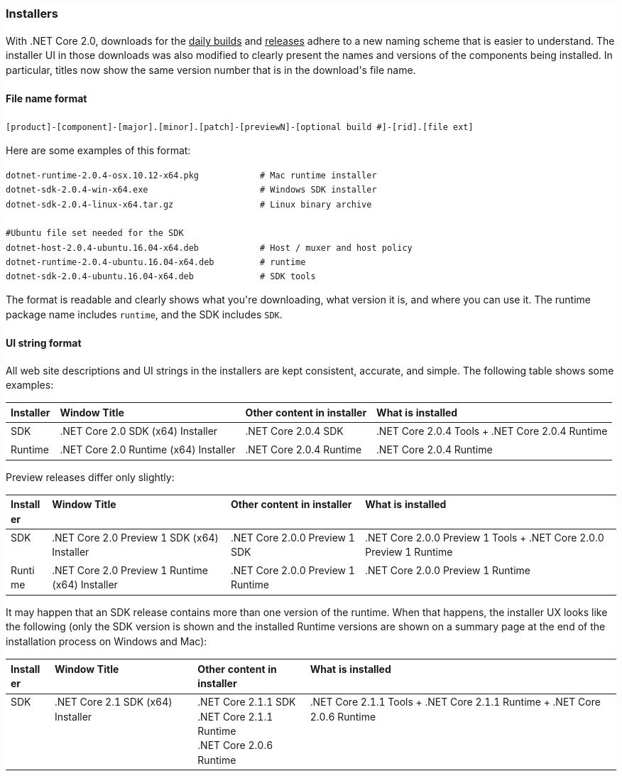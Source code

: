 ### Installers

With .NET Core 2.0, downloads for the [daily builds](https://github.com/dotnet/core-setup#daily-builds) and [releases](https://www.microsoft.com/net/download/core) adhere to a new naming scheme that is easier to understand.
The installer UI in those downloads was also modified to clearly present the names and versions of the components being installed. In particular, titles now show the same version number that is in the download's file name.

#### File name format

`[product]-[component]-[major].[minor].[patch]-[previewN]-[optional build #]-[rid].[file ext]`

Here are some examples of this format:

```
dotnet-runtime-2.0.4-osx.10.12-x64.pkg            # Mac runtime installer
dotnet-sdk-2.0.4-win-x64.exe                      # Windows SDK installer
dotnet-sdk-2.0.4-linux-x64.tar.gz                 # Linux binary archive

#Ubuntu file set needed for the SDK
dotnet-host-2.0.4-ubuntu.16.04-x64.deb            # Host / muxer and host policy
dotnet-runtime-2.0.4-ubuntu.16.04-x64.deb         # runtime
dotnet-sdk-2.0.4-ubuntu.16.04-x64.deb             # SDK tools
```

The format is readable and clearly shows what you're downloading, what version it is, and where you can use it. The runtime package name includes `runtime`, and the SDK includes `SDK`.

#### UI string format

All web site descriptions and UI strings in the installers are kept consistent, accurate, and simple. The following table shows some examples:


| Installer | Window Title                          | Other content in installer | What is installed                               |
| :--       | :--                                   | :--                        | :--                                             |
| SDK       | .NET Core 2.0 SDK (x64) Installer     | .NET Core 2.0.4 SDK        | .NET Core 2.0.4 Tools + .NET Core 2.0.4 Runtime |
| Runtime   | .NET Core 2.0 Runtime (x64) Installer | .NET Core 2.0.4 Runtime    | .NET Core 2.0.4 Runtime                         |

Preview releases differ only slightly:


| Installer | Window Title                                    | Other content in installer        | What is installed                                                   |
| :--       | :--                                             | :--                               | :--                                                                 |
| SDK       | .NET Core 2.0 Preview 1 SDK (x64) Installer     | .NET Core 2.0.0 Preview 1 SDK     | .NET Core 2.0.0 Preview 1 Tools + .NET Core 2.0.0 Preview 1 Runtime |
| Runtime   | .NET Core 2.0 Preview 1 Runtime (x64) Installer | .NET Core 2.0.0 Preview 1 Runtime | .NET Core 2.0.0 Preview 1 Runtime                                   |

It may happen that an SDK release contains more than one version of the runtime. When that happens, the installer UX looks like the following (only the SDK version is shown and the installed Runtime versions are shown on a summary page at the end of the installation process on Windows and Mac):


| Installer | Window Title                      | Other content in installer                                   | What is installed                                                         |
| :--       | :--                               | :--                                                          | :--                                                                       |
| SDK       | .NET Core 2.1 SDK (x64) Installer | .NET Core 2.1.1 SDK <br> .NET Core 2.1.1 Runtime <br> .NET Core 2.0.6 Runtime | .NET Core 2.1.1 Tools + .NET Core 2.1.1 Runtime + .NET Core 2.0.6 Runtime |
